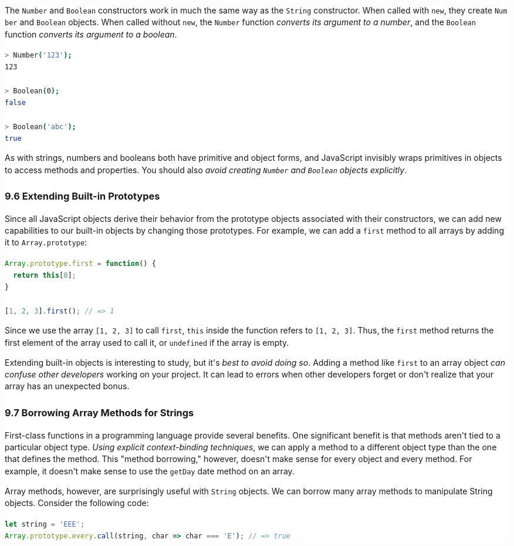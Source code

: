 The `Number` and `Boolean` constructors work in much the same way as the `String` constructor. When called with `new`, they create `Number` and `Boolean` objects. When called without `new`, the `Number` function *converts its argument to a number*, and the `Boolean` function *converts its argument to a boolean*.

```sh
> Number('123');
123

> Boolean(0);
false

> Boolean('abc');
true
```

As with strings, numbers and booleans both have primitive and object forms, and JavaScript invisibly wraps primitives in objects to access methods and properties. You should also *avoid creating `Number` and `Boolean` objects explicitly*.

### 9.6 Extending Built-in Prototypes

Since all JavaScript objects derive their behavior from the prototype objects associated with their constructors, we can add new capabilities to our built-in objects by changing those prototypes. For example, we can add a `first` method to all arrays by adding it to `Array.prototype`:

```js
Array.prototype.first = function() {
  return this[0];
}

[1, 2, 3].first(); // => 1
```

Since we use the array `[1, 2, 3]` to call `first`, `this` inside the function refers to `[1, 2, 3]`. Thus, the `first` method returns the first element of the array used to call it, or `undefined` if the array is empty.

Extending built-in objects is interesting to study, but it's *best to avoid doing so*. Adding a method like `first` to an array object *can confuse other developers* working on your project. It can lead to errors when other developers forget or don't realize that your array has an unexpected bonus.

### 9.7 Borrowing Array Methods for Strings

First-class functions in a programming language provide several benefits. One significant benefit is that methods aren't tied to a particular object type. *Using explicit context-binding techniques*, we can apply a method to a different object type than the one that defines the method. This "method borrowing," however, doesn't make sense for every object and every method. For example, it doesn't make sense to use the `getDay` date method on an array.

Array methods, however, are surprisingly useful with `String` objects. We can borrow many array methods to manipulate String objects. Consider the following code:

```js
let string = 'EEE';
Array.prototype.every.call(string, char => char === 'E'); // => true
```

